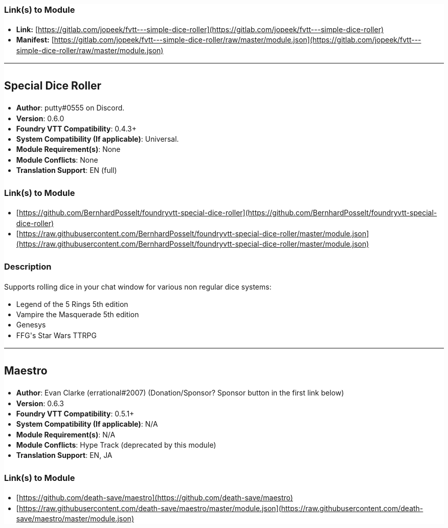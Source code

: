 ### Link(s) to Module
* **Link:** [https://gitlab.com/jopeek/fvtt---simple-dice-roller](https://gitlab.com/jopeek/fvtt---simple-dice-roller)
* **Manifest:** [https://gitlab.com/jopeek/fvtt---simple-dice-roller/raw/master/module.json](https://gitlab.com/jopeek/fvtt---simple-dice-roller/raw/master/module.json)

---

## Special Dice Roller

* **Author**: putty#0555 on Discord.
* **Version**: 0.6.0
* **Foundry VTT Compatibility**: 0.4.3+
* **System Compatibility (If applicable)**: Universal.
* **Module Requirement(s)**: None
* **Module Conflicts**: None
* **Translation Support**: EN (full)

### Link(s) to Module
* [https://github.com/BernhardPosselt/foundryvtt-special-dice-roller](https://github.com/BernhardPosselt/foundryvtt-special-dice-roller)
* [https://raw.githubusercontent.com/BernhardPosselt/foundryvtt-special-dice-roller/master/module.json](https://raw.githubusercontent.com/BernhardPosselt/foundryvtt-special-dice-roller/master/module.json)

### Description
Supports rolling dice in your chat window for various non regular dice systems:

* Legend of the 5 Rings 5th edition
* Vampire the Masquerade 5th edition
* Genesys
* FFG's Star Wars TTRPG

---

## Maestro

* **Author**: Evan Clarke (errational#2007) (Donation/Sponsor? Sponsor button in the first link below)
* **Version**: 0.6.3
* **Foundry VTT Compatibility**: 0.5.1+
* **System Compatibility (If applicable)**: N/A
* **Module Requirement(s)**: N/A
* **Module Conflicts**: Hype Track (deprecated by this module)
* **Translation Support**: EN, JA

### Link(s) to Module
* [https://github.com/death-save/maestro](https://github.com/death-save/maestro)
* [https://raw.githubusercontent.com/death-save/maestro/master/module.json](https://raw.githubusercontent.com/death-save/maestro/master/module.json)
